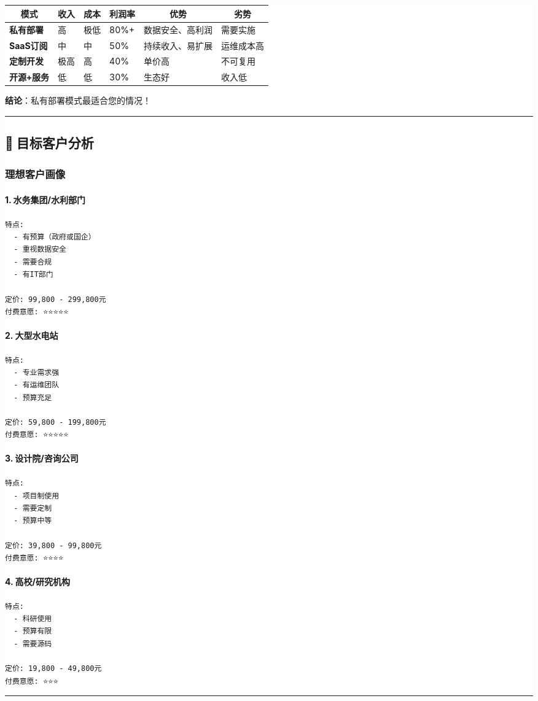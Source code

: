 | 模式 | 收入 | 成本 | 利润率 | 优势 | 劣势 |
|------|------|------|--------|------|------|
| **私有部署** | 高 | 极低 | 80%+ | 数据安全、高利润 | 需要实施 |
| **SaaS订阅** | 中 | 中 | 50% | 持续收入、易扩展 | 运维成本高 |
| **定制开发** | 极高 | 高 | 40% | 单价高 | 不可复用 |
| **开源+服务** | 低 | 低 | 30% | 生态好 | 收入低 |

**结论**：私有部署模式最适合您的情况！

---

## 🎯 目标客户分析

### 理想客户画像

#### 1. 水务集团/水利部门
```
特点:
  - 有预算（政府或国企）
  - 重视数据安全
  - 需要合规
  - 有IT部门
  
定价: 99,800 - 299,800元
付费意愿: ⭐⭐⭐⭐⭐
```

#### 2. 大型水电站
```
特点:
  - 专业需求强
  - 有运维团队
  - 预算充足
  
定价: 59,800 - 199,800元
付费意愿: ⭐⭐⭐⭐⭐
```

#### 3. 设计院/咨询公司
```
特点:
  - 项目制使用
  - 需要定制
  - 预算中等
  
定价: 39,800 - 99,800元
付费意愿: ⭐⭐⭐⭐
```

#### 4. 高校/研究机构
```
特点:
  - 科研使用
  - 预算有限
  - 需要源码
  
定价: 19,800 - 49,800元
付费意愿: ⭐⭐⭐
```

---